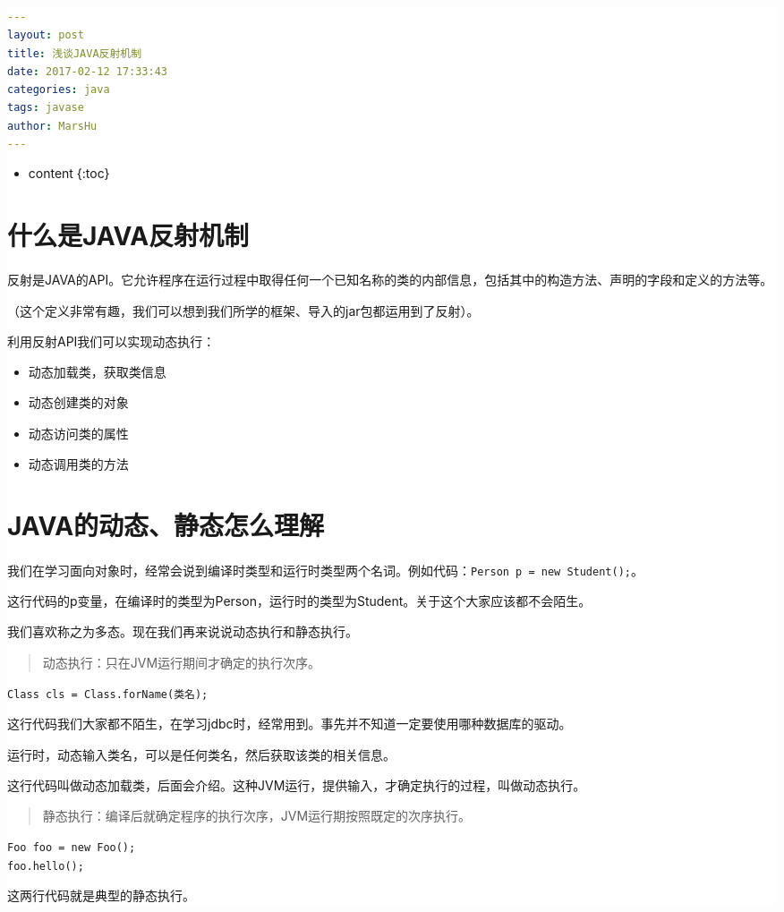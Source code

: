 ```yaml
---
layout: post
title: 浅谈JAVA反射机制
date: 2017-02-12 17:33:43
categories: java
tags: javase
author: MarsHu
---
```


* content
{:toc}

# 什么是JAVA反射机制 #
反射是JAVA的API。它允许程序在运行过程中取得任何一个已知名称的类的内部信息，包括其中的构造方法、声明的字段和定义的方法等。

（这个定义非常有趣，我们可以想到我们所学的框架、导入的jar包都运用到了反射）。

利用反射API我们可以实现动态执行：

- 动态加载类，获取类信息

- 动态创建类的对象

- 动态访问类的属性

- 动态调用类的方法





# JAVA的动态、静态怎么理解 #
我们在学习面向对象时，经常会说到编译时类型和运行时类型两个名词。例如代码：`Person p = new Student();`。

这行代码的p变量，在编译时的类型为Person，运行时的类型为Student。关于这个大家应该都不会陌生。

我们喜欢称之为多态。现在我们再来说说动态执行和静态执行。

> 动态执行：只在JVM运行期间才确定的执行次序。
	
	Class cls = Class.forName(类名);

这行代码我们大家都不陌生，在学习jdbc时，经常用到。事先并不知道一定要使用哪种数据库的驱动。

运行时，动态输入类名，可以是任何类名，然后获取该类的相关信息。

这行代码叫做动态加载类，后面会介绍。这种JVM运行，提供输入，才确定执行的过程，叫做动态执行。

> 静态执行：编译后就确定程序的执行次序，JVM运行期按照既定的次序执行。
	
	Foo foo = new Foo();
	foo.hello();

这两行代码就是典型的静态执行。


